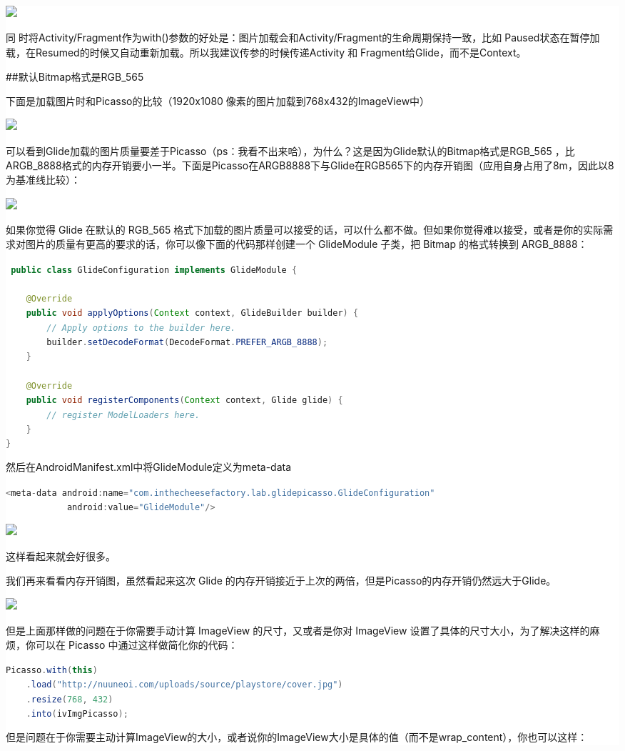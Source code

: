 ![](http://jcodecraeer.com/uploads/20150327/1427445293711143.png)

同 时将Activity/Fragment作为with()参数的好处是：图片加载会和Activity/Fragment的生命周期保持一致，比如 Paused状态在暂停加载，在Resumed的时候又自动重新加载。所以我建议传参的时候传递Activity 和 Fragment给Glide，而不是Context。

##默认Bitmap格式是RGB_565

下面是加载图片时和Picasso的比较（1920x1080 像素的图片加载到768x432的ImageView中）

![](http://jcodecraeer.com/uploads/20150327/1427445293137409.jpg)

可以看到Glide加载的图片质量要差于Picasso（ps：我看不出来哈），为什么？这是因为Glide默认的Bitmap格式是RGB_565 ，比ARGB_8888格式的内存开销要小一半。下面是Picasso在ARGB8888下与Glide在RGB565下的内存开销图（应用自身占用了8m，因此以8为基准线比较）：

![](http://jcodecraeer.com/uploads/20150327/1427445293965030.png)

如果你觉得 Glide 在默认的 RGB_565 格式下加载的图片质量可以接受的话，可以什么都不做。但如果你觉得难以接受，或者是你的实际需求对图片的质量有更高的要求的话，你可以像下面的代码那样创建一个 GlideModule 子类，把 Bitmap 的格式转换到 ARGB_8888：

```java
 public class GlideConfiguration implements GlideModule {
  
    @Override
    public void applyOptions(Context context, GlideBuilder builder) {
        // Apply options to the builder here.
        builder.setDecodeFormat(DecodeFormat.PREFER_ARGB_8888);
    }
  
    @Override
    public void registerComponents(Context context, Glide glide) {
        // register ModelLoaders here.
    }
}
```
然后在AndroidManifest.xml中将GlideModule定义为meta-data

```java
<meta-data android:name="com.inthecheesefactory.lab.glidepicasso.GlideConfiguration"
            android:value="GlideModule"/>
```
![](http://jcodecraeer.com/uploads/20150327/1427445294447874.jpg)

这样看起来就会好很多。

我们再来看看内存开销图，虽然看起来这次 Glide 的内存开销接近于上次的两倍，但是Picasso的内存开销仍然远大于Glide。

![](http://jcodecraeer.com/uploads/20150327/1427445294918728.png)

但是上面那样做的问题在于你需要手动计算 ImageView 的尺寸，又或者是你对 ImageView 设置了具体的尺寸大小，为了解决这样的麻烦，你可以在 Picasso 中通过这样做简化你的代码：

```java
Picasso.with(this)
    .load("http://nuuneoi.com/uploads/source/playstore/cover.jpg")
    .resize(768, 432)
    .into(ivImgPicasso);
```
但是问题在于你需要主动计算ImageView的大小，或者说你的ImageView大小是具体的值（而不是wrap_content），你也可以这样：
